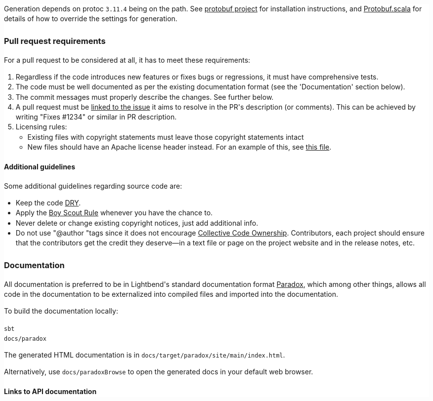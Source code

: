 Generation depends on protoc `3.11.4` being on the path. See [protobuf project](https://github.com/protocolbuffers/protobuf#protocol-compiler-installation) for installation instructions, and
[Protobuf.scala](https://github.com/apache/incubator-pekko/blob/main/project/Protobuf.scala) for details of how to override
the settings for generation.

### Pull request requirements

For a pull request to be considered at all, it has to meet these requirements:

1. Regardless if the code introduces new features or fixes bugs or regressions, it must have comprehensive tests.
1. The code must be well documented as per the existing documentation format (see the 'Documentation' section below).
1. The commit messages must properly describe the changes. See further below.
1. A pull request must be [linked to the issue](https://docs.github.com/en/issues/tracking-your-work-with-issues/linking-a-pull-request-to-an-issue) it aims to resolve in the PR's description (or comments). This can be achieved by writing "Fixes #1234" or similar in PR description.
1. Licensing rules:
   - Existing files with copyright statements must leave those copyright statements intact
   - New files should have an Apache license header instead. For an example of this, see [this file](https://github.com/apache/poi/blob/trunk/poi/src/main/java/org/apache/poi/POIDocument.java).

#### Additional guidelines

Some additional guidelines regarding source code are:

- Keep the code [DRY](https://www.oreilly.com/library/view/97-things-every/9780596809515/ch30.html).
- Apply the [Boy Scout Rule](https://www.oreilly.com/library/view/97-things-every/9780596809515/ch08.html) whenever you have the chance to.
- Never delete or change existing copyright notices, just add additional info.
- Do not use "@author "tags since it does not encourage [Collective Code Ownership](http://www.extremeprogramming.org/rules/collective.html).
  Contributors, each project should ensure that the contributors get the credit they deserve—in a text file or page on the project website and in the release notes, etc.

### Documentation

All documentation is preferred to be in Lightbend's standard documentation format [Paradox](https://github.com/lightbend/paradox), which among other things, allows all code in the documentation to be externalized into compiled files and imported into the documentation.

To build the documentation locally:

```shell
sbt
docs/paradox
```

The generated HTML documentation is in `docs/target/paradox/site/main/index.html`.

Alternatively, use `docs/paradoxBrowse` to open the generated docs in your default web browser.

#### Links to API documentation
